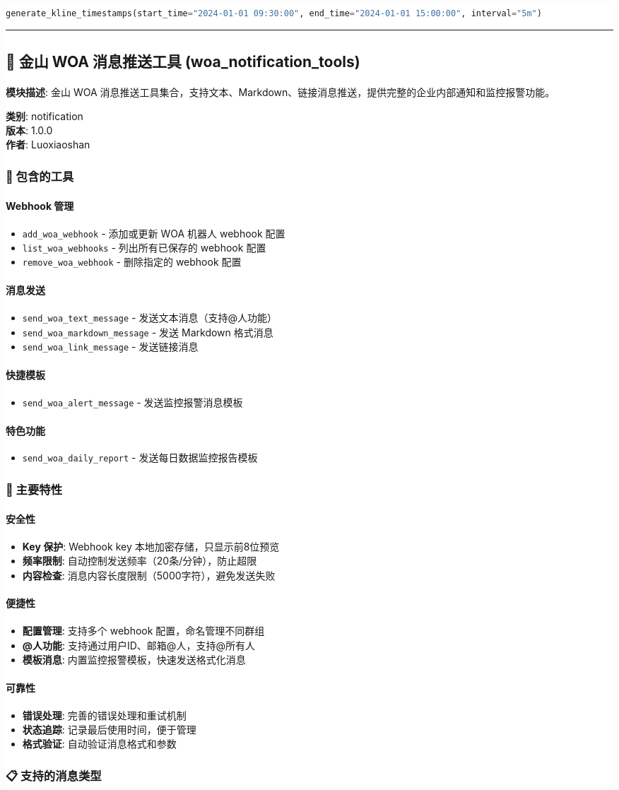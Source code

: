 ```python
generate_kline_timestamps(start_time="2024-01-01 09:30:00", end_time="2024-01-01 15:00:00", interval="5m")
```

---

## 📱 金山 WOA 消息推送工具 (woa_notification_tools)

**模块描述**: 金山 WOA 消息推送工具集合，支持文本、Markdown、链接消息推送，提供完整的企业内部通知和监控报警功能。

**类别**: notification  
**版本**: 1.0.0  
**作者**: Luoxiaoshan

### 🔧 包含的工具

#### Webhook 管理
- `add_woa_webhook` - 添加或更新 WOA 机器人 webhook 配置
- `list_woa_webhooks` - 列出所有已保存的 webhook 配置
- `remove_woa_webhook` - 删除指定的 webhook 配置

#### 消息发送
- `send_woa_text_message` - 发送文本消息（支持@人功能）
- `send_woa_markdown_message` - 发送 Markdown 格式消息
- `send_woa_link_message` - 发送链接消息

#### 快捷模板
- `send_woa_alert_message` - 发送监控报警消息模板

#### 特色功能
- `send_woa_daily_report` - 发送每日数据监控报告模板

### 🔑 主要特性

#### 安全性
- **Key 保护**: Webhook key 本地加密存储，只显示前8位预览
- **频率限制**: 自动控制发送频率（20条/分钟），防止超限
- **内容检查**: 消息内容长度限制（5000字符），避免发送失败

#### 便捷性
- **配置管理**: 支持多个 webhook 配置，命名管理不同群组
- **@人功能**: 支持通过用户ID、邮箱@人，支持@所有人
- **模板消息**: 内置监控报警模板，快速发送格式化消息

#### 可靠性
- **错误处理**: 完善的错误处理和重试机制
- **状态追踪**: 记录最后使用时间，便于管理
- **格式验证**: 自动验证消息格式和参数

### 📋 支持的消息类型
